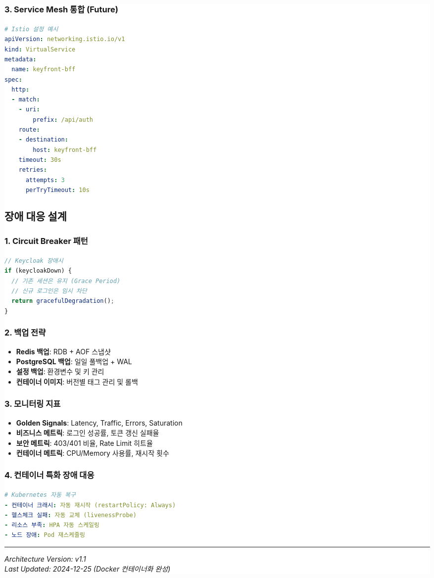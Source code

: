 ### 3. Service Mesh 통합 (Future)
```yaml
# Istio 설정 예시
apiVersion: networking.istio.io/v1
kind: VirtualService
metadata:
  name: keyfront-bff
spec:
  http:
  - match:
    - uri:
        prefix: /api/auth
    route:
    - destination:
        host: keyfront-bff
    timeout: 30s
    retries:
      attempts: 3
      perTryTimeout: 10s
```

## 장애 대응 설계

### 1. Circuit Breaker 패턴
```typescript
// Keycloak 장애시
if (keycloakDown) {
  // 기존 세션은 유지 (Grace Period)
  // 신규 로그인은 임시 차단
  return gracefulDegradation();
}
```

### 2. 백업 전략
- **Redis 백업**: RDB + AOF 스냅샷
- **PostgreSQL 백업**: 일일 풀백업 + WAL
- **설정 백업**: 환경변수 및 키 관리
- **컨테이너 이미지**: 버전별 태그 관리 및 롤백

### 3. 모니터링 지표
- **Golden Signals**: Latency, Traffic, Errors, Saturation
- **비즈니스 메트릭**: 로그인 성공률, 토큰 갱신 실패율
- **보안 메트릭**: 403/401 비율, Rate Limit 히트율
- **컨테이너 메트릭**: CPU/Memory 사용률, 재시작 횟수

### 4. 컨테이너 특화 장애 대응
```yaml
# Kubernetes 자동 복구
- 컨테이너 크래시: 자동 재시작 (restartPolicy: Always)
- 헬스체크 실패: 자동 교체 (livenessProbe)
- 리소스 부족: HPA 자동 스케일링
- 노드 장애: Pod 재스케줄링
```

---
*Architecture Version: v1.1*  
*Last Updated: 2024-12-25 (Docker 컨테이너화 완성)*